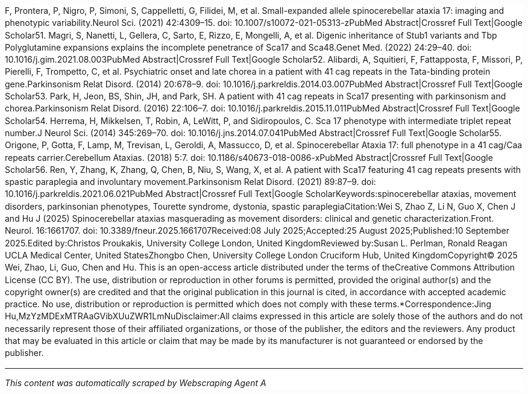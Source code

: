 F, Prontera, P, Nigro, P, Simoni, S, Cappelletti, G, Filidei, M, et al. Small-expanded allele spinocerebellar ataxia 17: imaging and phenotypic variability.Neurol Sci. (2021) 42:4309–15. doi: 10.1007/s10072-021-05313-zPubMed Abstract|Crossref Full Text|Google Scholar51. Magri, S, Nanetti, L, Gellera, C, Sarto, E, Rizzo, E, Mongelli, A, et al. Digenic inheritance of Stub1 variants and Tbp Polyglutamine expansions explains the incomplete penetrance of Sca17 and Sca48.Genet Med. (2022) 24:29–40. doi: 10.1016/j.gim.2021.08.003PubMed Abstract|Crossref Full Text|Google Scholar52. Alibardi, A, Squitieri, F, Fattapposta, F, Missori, P, Pierelli, F, Trompetto, C, et al. Psychiatric onset and late chorea in a patient with 41 cag repeats in the Tata-binding protein gene.Parkinsonism Relat Disord. (2014) 20:678–9. doi: 10.1016/j.parkreldis.2014.03.007PubMed Abstract|Crossref Full Text|Google Scholar53. Park, H, Jeon, BS, Shin, JH, and Park, SH. A patient with 41 cag repeats in Sca17 presenting with parkinsonism and chorea.Parkinsonism Relat Disord. (2016) 22:106–7. doi: 10.1016/j.parkreldis.2015.11.011PubMed Abstract|Crossref Full Text|Google Scholar54. Herrema, H, Mikkelsen, T, Robin, A, LeWitt, P, and Sidiropoulos, C. Sca 17 phenotype with intermediate triplet repeat number.J Neurol Sci. (2014) 345:269–70. doi: 10.1016/j.jns.2014.07.041PubMed Abstract|Crossref Full Text|Google Scholar55. Origone, P, Gotta, F, Lamp, M, Trevisan, L, Geroldi, A, Massucco, D, et al. Spinocerebellar Ataxia 17: full phenotype in a 41 cag/Caa repeats carrier.Cerebellum Ataxias. (2018) 5:7. doi: 10.1186/s40673-018-0086-xPubMed Abstract|Crossref Full Text|Google Scholar56. Ren, Y, Zhang, K, Zhang, Q, Chen, B, Niu, S, Wang, X, et al. A patient with Sca17 featuring 41 cag repeats presents with spastic paraplegia and involuntary movement.Parkinsonism Relat Disord. (2021) 89:87–9. doi: 10.1016/j.parkreldis.2021.06.021PubMed Abstract|Crossref Full Text|Google ScholarKeywords:spinocerebellar ataxias, movement disorders, parkinsonian phenotypes, Tourette syndrome, dystonia, spastic paraplegiaCitation:Wei S, Zhao Z, Li N, Guo X, Chen J and Hu J (2025) Spinocerebellar ataxias masquerading as movement disorders: clinical and genetic characterization.Front. Neurol. 16:1661707. doi: 10.3389/fneur.2025.1661707Received:08 July 2025;Accepted:25 August 2025;Published:10 September 2025.Edited by:Christos Proukakis, University College London, United KingdomReviewed by:Susan L. Perlman, Ronald Reagan UCLA Medical Center, United StatesZhongbo Chen, University College London Cruciform Hub, United KingdomCopyright© 2025 Wei, Zhao, Li, Guo, Chen and Hu. This is an open-access article distributed under the terms of theCreative Commons Attribution License (CC BY). The use, distribution or reproduction in other forums is permitted, provided the original author(s) and the copyright owner(s) are credited and that the original publication in this journal is cited, in accordance with accepted academic practice. No use, distribution or reproduction is permitted which does not comply with these terms.*Correspondence:Jing Hu,MzYzMDExMTRAaGVibXUuZWR1LmNuDisclaimer:All claims expressed in this article are solely those of the authors and do not necessarily represent those of their affiliated organizations, or those of the publisher, the editors and the reviewers. Any product that may be evaluated in this article or claim that may be made by its manufacturer is not guaranteed or endorsed by the publisher.

---
*This content was automatically scraped by Webscraping Agent A*
